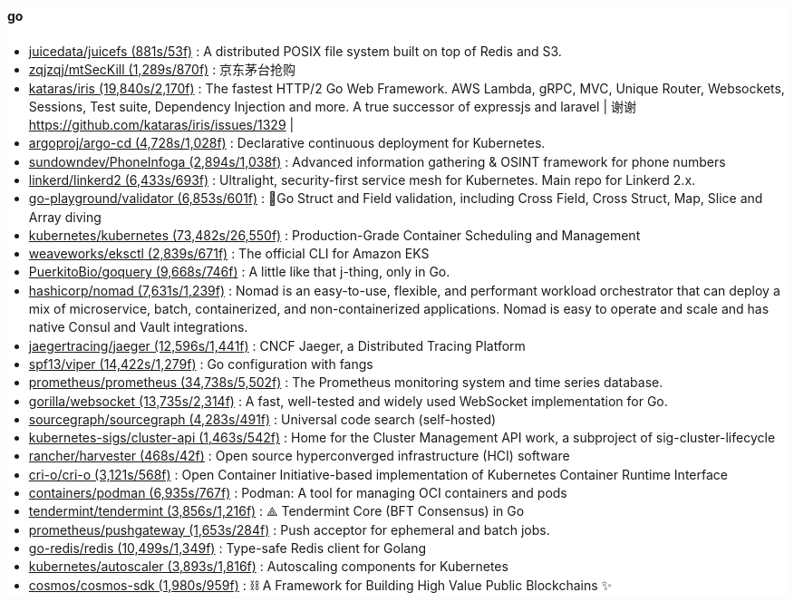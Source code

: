 #### go
* [juicedata/juicefs (881s/53f)](https://github.com/juicedata/juicefs) : A distributed POSIX file system built on top of Redis and S3.
* [zqjzqj/mtSecKill (1,289s/870f)](https://github.com/zqjzqj/mtSecKill) : 京东茅台抢购
* [kataras/iris (19,840s/2,170f)](https://github.com/kataras/iris) : The fastest HTTP/2 Go Web Framework. AWS Lambda, gRPC, MVC, Unique Router, Websockets, Sessions, Test suite, Dependency Injection and more. A true successor of expressjs and laravel | 谢谢 https://github.com/kataras/iris/issues/1329 |
* [argoproj/argo-cd (4,728s/1,028f)](https://github.com/argoproj/argo-cd) : Declarative continuous deployment for Kubernetes.
* [sundowndev/PhoneInfoga (2,894s/1,038f)](https://github.com/sundowndev/PhoneInfoga) : Advanced information gathering & OSINT framework for phone numbers
* [linkerd/linkerd2 (6,433s/693f)](https://github.com/linkerd/linkerd2) : Ultralight, security-first service mesh for Kubernetes. Main repo for Linkerd 2.x.
* [go-playground/validator (6,853s/601f)](https://github.com/go-playground/validator) : 💯Go Struct and Field validation, including Cross Field, Cross Struct, Map, Slice and Array diving
* [kubernetes/kubernetes (73,482s/26,550f)](https://github.com/kubernetes/kubernetes) : Production-Grade Container Scheduling and Management
* [weaveworks/eksctl (2,839s/671f)](https://github.com/weaveworks/eksctl) : The official CLI for Amazon EKS
* [PuerkitoBio/goquery (9,668s/746f)](https://github.com/PuerkitoBio/goquery) : A little like that j-thing, only in Go.
* [hashicorp/nomad (7,631s/1,239f)](https://github.com/hashicorp/nomad) : Nomad is an easy-to-use, flexible, and performant workload orchestrator that can deploy a mix of microservice, batch, containerized, and non-containerized applications. Nomad is easy to operate and scale and has native Consul and Vault integrations.
* [jaegertracing/jaeger (12,596s/1,441f)](https://github.com/jaegertracing/jaeger) : CNCF Jaeger, a Distributed Tracing Platform
* [spf13/viper (14,422s/1,279f)](https://github.com/spf13/viper) : Go configuration with fangs
* [prometheus/prometheus (34,738s/5,502f)](https://github.com/prometheus/prometheus) : The Prometheus monitoring system and time series database.
* [gorilla/websocket (13,735s/2,314f)](https://github.com/gorilla/websocket) : A fast, well-tested and widely used WebSocket implementation for Go.
* [sourcegraph/sourcegraph (4,283s/491f)](https://github.com/sourcegraph/sourcegraph) : Universal code search (self-hosted)
* [kubernetes-sigs/cluster-api (1,463s/542f)](https://github.com/kubernetes-sigs/cluster-api) : Home for the Cluster Management API work, a subproject of sig-cluster-lifecycle
* [rancher/harvester (468s/42f)](https://github.com/rancher/harvester) : Open source hyperconverged infrastructure (HCI) software
* [cri-o/cri-o (3,121s/568f)](https://github.com/cri-o/cri-o) : Open Container Initiative-based implementation of Kubernetes Container Runtime Interface
* [containers/podman (6,935s/767f)](https://github.com/containers/podman) : Podman: A tool for managing OCI containers and pods
* [tendermint/tendermint (3,856s/1,216f)](https://github.com/tendermint/tendermint) : ⟁ Tendermint Core (BFT Consensus) in Go
* [prometheus/pushgateway (1,653s/284f)](https://github.com/prometheus/pushgateway) : Push acceptor for ephemeral and batch jobs.
* [go-redis/redis (10,499s/1,349f)](https://github.com/go-redis/redis) : Type-safe Redis client for Golang
* [kubernetes/autoscaler (3,893s/1,816f)](https://github.com/kubernetes/autoscaler) : Autoscaling components for Kubernetes
* [cosmos/cosmos-sdk (1,980s/959f)](https://github.com/cosmos/cosmos-sdk) : ⛓️ A Framework for Building High Value Public Blockchains ✨
